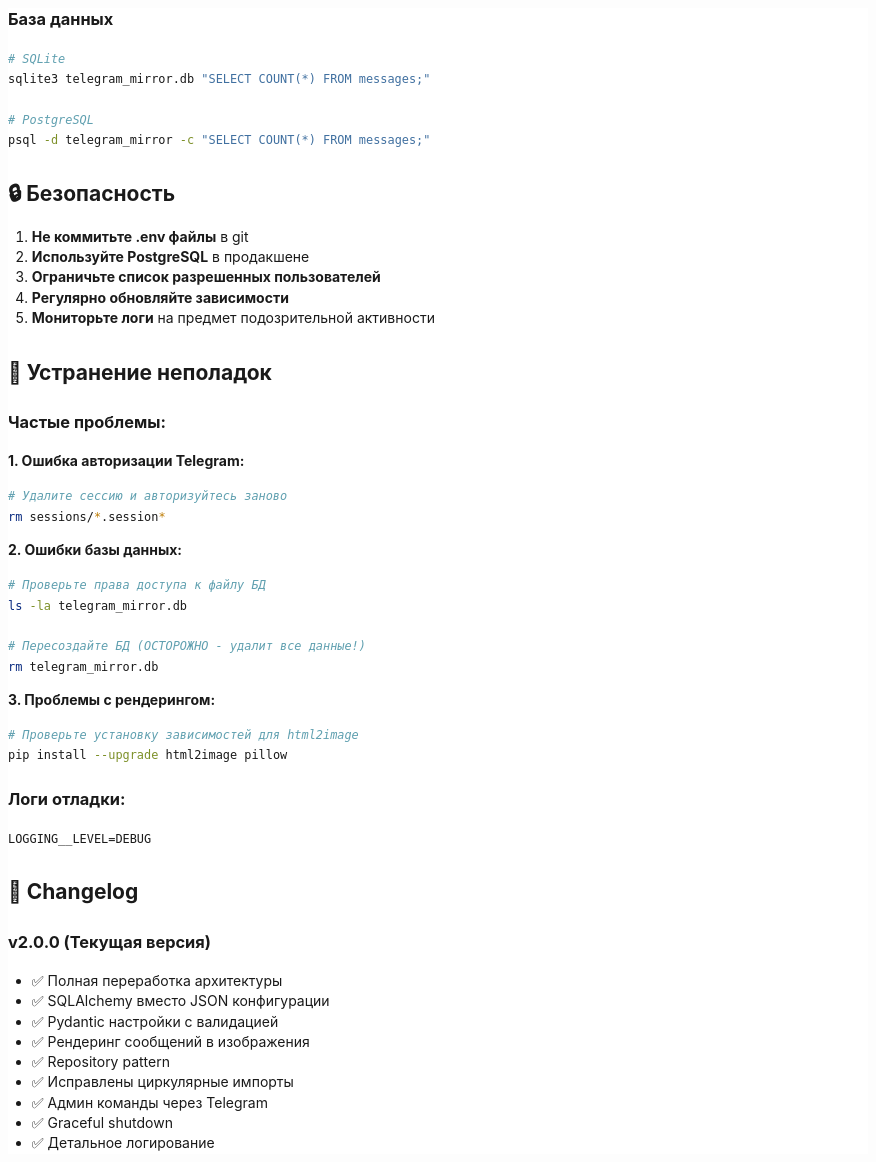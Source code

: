 ### База данных
```bash
# SQLite
sqlite3 telegram_mirror.db "SELECT COUNT(*) FROM messages;"

# PostgreSQL
psql -d telegram_mirror -c "SELECT COUNT(*) FROM messages;"
```

## 🔒 Безопасность

1. **Не коммитьте .env файлы** в git
2. **Используйте PostgreSQL** в продакшене
3. **Ограничьте список разрешенных пользователей**
4. **Регулярно обновляйте зависимости**
5. **Мониторьте логи** на предмет подозрительной активности

## 🐛 Устранение неполадок

### Частые проблемы:

**1. Ошибка авторизации Telegram:**
```bash
# Удалите сессию и авторизуйтесь заново
rm sessions/*.session*
```

**2. Ошибки базы данных:**
```bash
# Проверьте права доступа к файлу БД
ls -la telegram_mirror.db

# Пересоздайте БД (ОСТОРОЖНО - удалит все данные!)
rm telegram_mirror.db
```

**3. Проблемы с рендерингом:**
```bash
# Проверьте установку зависимостей для html2image
pip install --upgrade html2image pillow
```

### Логи отладки:
```env
LOGGING__LEVEL=DEBUG
```

## 📝 Changelog

### v2.0.0 (Текущая версия)
- ✅ Полная переработка архитектуры
- ✅ SQLAlchemy вместо JSON конфигурации  
- ✅ Pydantic настройки с валидацией
- ✅ Рендеринг сообщений в изображения
- ✅ Repository pattern
- ✅ Исправлены циркулярные импорты
- ✅ Админ команды через Telegram
- ✅ Graceful shutdown
- ✅ Детальное логирование
